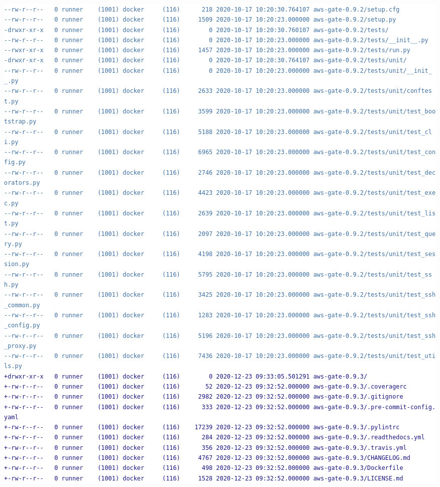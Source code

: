 ```diff
--rw-r--r--   0 runner    (1001) docker     (116)      218 2020-10-17 10:20:30.764107 aws-gate-0.9.2/setup.cfg
--rw-r--r--   0 runner    (1001) docker     (116)     1509 2020-10-17 10:20:23.000000 aws-gate-0.9.2/setup.py
-drwxr-xr-x   0 runner    (1001) docker     (116)        0 2020-10-17 10:20:30.760107 aws-gate-0.9.2/tests/
--rw-r--r--   0 runner    (1001) docker     (116)        0 2020-10-17 10:20:23.000000 aws-gate-0.9.2/tests/__init__.py
--rwxr-xr-x   0 runner    (1001) docker     (116)     1457 2020-10-17 10:20:23.000000 aws-gate-0.9.2/tests/run.py
-drwxr-xr-x   0 runner    (1001) docker     (116)        0 2020-10-17 10:20:30.764107 aws-gate-0.9.2/tests/unit/
--rw-r--r--   0 runner    (1001) docker     (116)        0 2020-10-17 10:20:23.000000 aws-gate-0.9.2/tests/unit/__init__.py
--rw-r--r--   0 runner    (1001) docker     (116)     2633 2020-10-17 10:20:23.000000 aws-gate-0.9.2/tests/unit/conftest.py
--rw-r--r--   0 runner    (1001) docker     (116)     3599 2020-10-17 10:20:23.000000 aws-gate-0.9.2/tests/unit/test_bootstrap.py
--rw-r--r--   0 runner    (1001) docker     (116)     5188 2020-10-17 10:20:23.000000 aws-gate-0.9.2/tests/unit/test_cli.py
--rw-r--r--   0 runner    (1001) docker     (116)     6965 2020-10-17 10:20:23.000000 aws-gate-0.9.2/tests/unit/test_config.py
--rw-r--r--   0 runner    (1001) docker     (116)     2746 2020-10-17 10:20:23.000000 aws-gate-0.9.2/tests/unit/test_decorators.py
--rw-r--r--   0 runner    (1001) docker     (116)     4423 2020-10-17 10:20:23.000000 aws-gate-0.9.2/tests/unit/test_exec.py
--rw-r--r--   0 runner    (1001) docker     (116)     2639 2020-10-17 10:20:23.000000 aws-gate-0.9.2/tests/unit/test_list.py
--rw-r--r--   0 runner    (1001) docker     (116)     2097 2020-10-17 10:20:23.000000 aws-gate-0.9.2/tests/unit/test_query.py
--rw-r--r--   0 runner    (1001) docker     (116)     4198 2020-10-17 10:20:23.000000 aws-gate-0.9.2/tests/unit/test_session.py
--rw-r--r--   0 runner    (1001) docker     (116)     5795 2020-10-17 10:20:23.000000 aws-gate-0.9.2/tests/unit/test_ssh.py
--rw-r--r--   0 runner    (1001) docker     (116)     3425 2020-10-17 10:20:23.000000 aws-gate-0.9.2/tests/unit/test_ssh_common.py
--rw-r--r--   0 runner    (1001) docker     (116)     1283 2020-10-17 10:20:23.000000 aws-gate-0.9.2/tests/unit/test_ssh_config.py
--rw-r--r--   0 runner    (1001) docker     (116)     5196 2020-10-17 10:20:23.000000 aws-gate-0.9.2/tests/unit/test_ssh_proxy.py
--rw-r--r--   0 runner    (1001) docker     (116)     7436 2020-10-17 10:20:23.000000 aws-gate-0.9.2/tests/unit/test_utils.py
+drwxr-xr-x   0 runner    (1001) docker     (116)        0 2020-12-23 09:33:05.501291 aws-gate-0.9.3/
+-rw-r--r--   0 runner    (1001) docker     (116)       52 2020-12-23 09:32:52.000000 aws-gate-0.9.3/.coveragerc
+-rw-r--r--   0 runner    (1001) docker     (116)     2982 2020-12-23 09:32:52.000000 aws-gate-0.9.3/.gitignore
+-rw-r--r--   0 runner    (1001) docker     (116)      333 2020-12-23 09:32:52.000000 aws-gate-0.9.3/.pre-commit-config.yaml
+-rw-r--r--   0 runner    (1001) docker     (116)    17239 2020-12-23 09:32:52.000000 aws-gate-0.9.3/.pylintrc
+-rw-r--r--   0 runner    (1001) docker     (116)      284 2020-12-23 09:32:52.000000 aws-gate-0.9.3/.readthedocs.yml
+-rw-r--r--   0 runner    (1001) docker     (116)      356 2020-12-23 09:32:52.000000 aws-gate-0.9.3/.travis.yml
+-rw-r--r--   0 runner    (1001) docker     (116)     4767 2020-12-23 09:32:52.000000 aws-gate-0.9.3/CHANGELOG.md
+-rw-r--r--   0 runner    (1001) docker     (116)      498 2020-12-23 09:32:52.000000 aws-gate-0.9.3/Dockerfile
+-rw-r--r--   0 runner    (1001) docker     (116)     1528 2020-12-23 09:32:52.000000 aws-gate-0.9.3/LICENSE.md
```